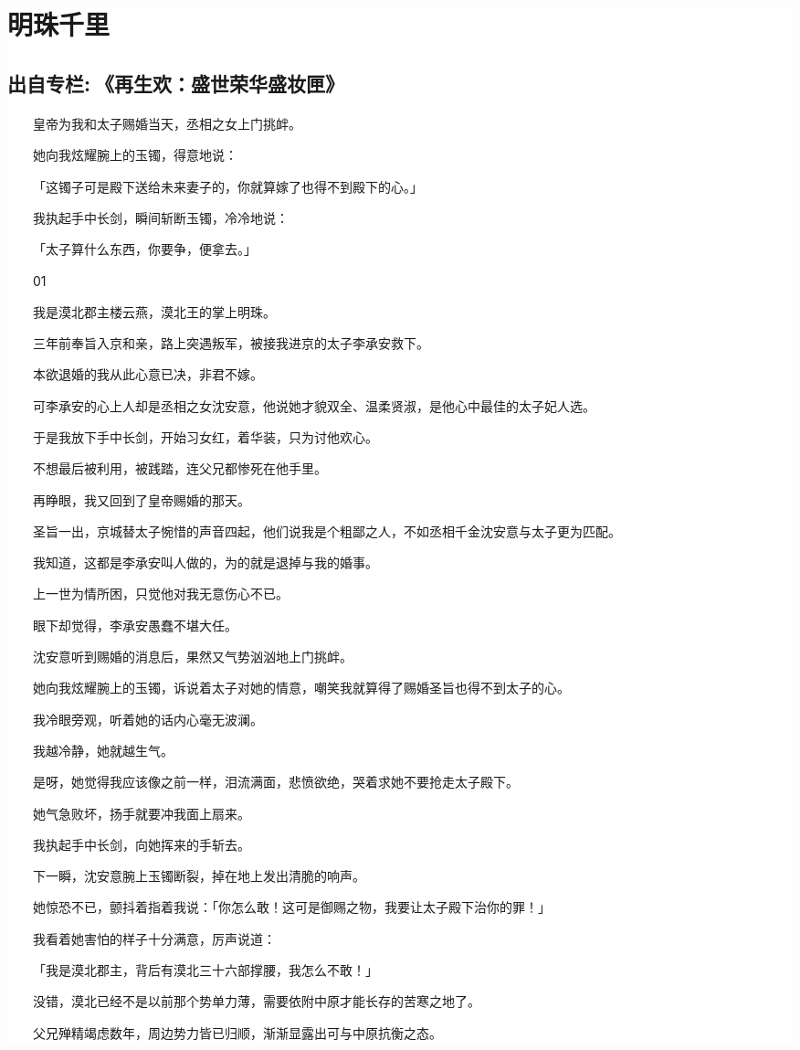 # 明珠千里  
## 出自专栏: 《再生欢：盛世荣华盛妆匣》  
&emsp;&emsp;皇帝为我和太子赐婚当天，丞相之女上门挑衅。  
  
&emsp;&emsp;她向我炫耀腕上的玉镯，得意地说：  
  
&emsp;&emsp;「这镯子可是殿下送给未来妻子的，你就算嫁了也得不到殿下的心。」  
  
&emsp;&emsp;我执起手中长剑，瞬间斩断玉镯，冷冷地说：  
  
&emsp;&emsp;「太子算什么东西，你要争，便拿去。」  
  
&emsp;&emsp;01  
  
&emsp;&emsp;我是漠北郡主楼云燕，漠北王的掌上明珠。  
  
&emsp;&emsp;三年前奉旨入京和亲，路上突遇叛军，被接我进京的太子李承安救下。  
  
&emsp;&emsp;本欲退婚的我从此心意已决，非君不嫁。  
  
&emsp;&emsp;可李承安的心上人却是丞相之女沈安意，他说她才貌双全、温柔贤淑，是他心中最佳的太子妃人选。  
  
&emsp;&emsp;于是我放下手中长剑，开始习女红，着华装，只为讨他欢心。  
  
&emsp;&emsp;不想最后被利用，被践踏，连父兄都惨死在他手里。  
  
&emsp;&emsp;再睁眼，我又回到了皇帝赐婚的那天。  
  
&emsp;&emsp;圣旨一出，京城替太子惋惜的声音四起，他们说我是个粗鄙之人，不如丞相千金沈安意与太子更为匹配。  
  
&emsp;&emsp;我知道，这都是李承安叫人做的，为的就是退掉与我的婚事。  
  
&emsp;&emsp;上一世为情所困，只觉他对我无意伤心不已。  
  
&emsp;&emsp;眼下却觉得，李承安愚蠢不堪大任。  
  
&emsp;&emsp;沈安意听到赐婚的消息后，果然又气势汹汹地上门挑衅。  
  
&emsp;&emsp;她向我炫耀腕上的玉镯，诉说着太子对她的情意，嘲笑我就算得了赐婚圣旨也得不到太子的心。  
  
&emsp;&emsp;我冷眼旁观，听着她的话内心毫无波澜。  
  
&emsp;&emsp;我越冷静，她就越生气。  
  
&emsp;&emsp;是呀，她觉得我应该像之前一样，泪流满面，悲愤欲绝，哭着求她不要抢走太子殿下。  
  
&emsp;&emsp;她气急败坏，扬手就要冲我面上扇来。  
  
&emsp;&emsp;我执起手中长剑，向她挥来的手斩去。  
  
&emsp;&emsp;下一瞬，沈安意腕上玉镯断裂，掉在地上发出清脆的响声。  
  
&emsp;&emsp;她惊恐不已，颤抖着指着我说：「你怎么敢！这可是御赐之物，我要让太子殿下治你的罪！」  
  
&emsp;&emsp;我看着她害怕的样子十分满意，厉声说道：  
  
&emsp;&emsp;「我是漠北郡主，背后有漠北三十六部撑腰，我怎么不敢！」  
  
&emsp;&emsp;没错，漠北已经不是以前那个势单力薄，需要依附中原才能长存的苦寒之地了。  
  
&emsp;&emsp;父兄殚精竭虑数年，周边势力皆已归顺，渐渐显露出可与中原抗衡之态。  
  